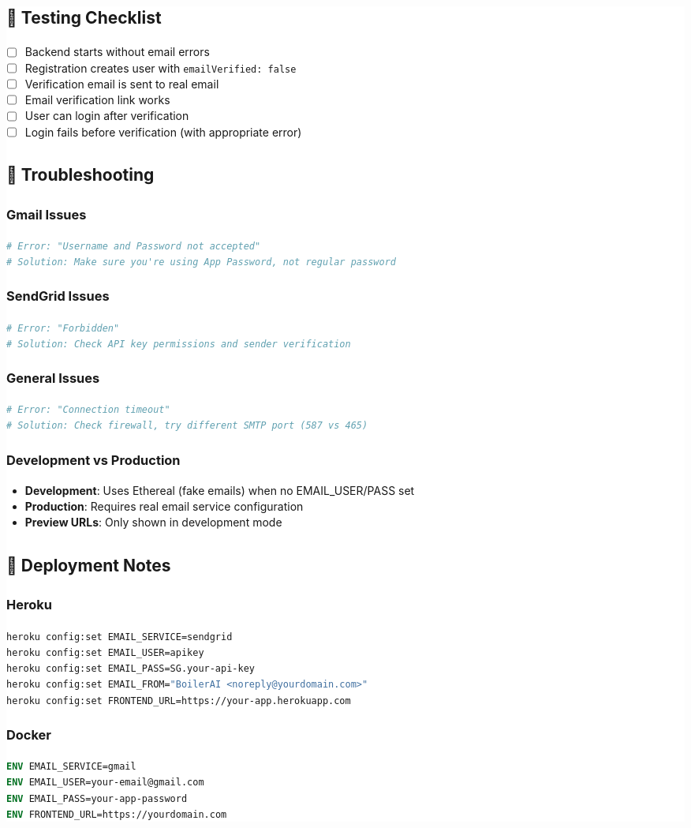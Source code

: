 ## 🧪 Testing Checklist

- [ ] Backend starts without email errors
- [ ] Registration creates user with `emailVerified: false`
- [ ] Verification email is sent to real email
- [ ] Email verification link works
- [ ] User can login after verification
- [ ] Login fails before verification (with appropriate error)

## 🐛 Troubleshooting

### Gmail Issues
```bash
# Error: "Username and Password not accepted"
# Solution: Make sure you're using App Password, not regular password
```

### SendGrid Issues  
```bash
# Error: "Forbidden"
# Solution: Check API key permissions and sender verification
```

### General Issues
```bash
# Error: "Connection timeout"
# Solution: Check firewall, try different SMTP port (587 vs 465)
```

### Development vs Production
- **Development**: Uses Ethereal (fake emails) when no EMAIL_USER/PASS set
- **Production**: Requires real email service configuration
- **Preview URLs**: Only shown in development mode

## 🚀 Deployment Notes

### Heroku
```bash
heroku config:set EMAIL_SERVICE=sendgrid
heroku config:set EMAIL_USER=apikey
heroku config:set EMAIL_PASS=SG.your-api-key
heroku config:set EMAIL_FROM="BoilerAI <noreply@yourdomain.com>"
heroku config:set FRONTEND_URL=https://your-app.herokuapp.com
```

### Docker
```dockerfile
ENV EMAIL_SERVICE=gmail
ENV EMAIL_USER=your-email@gmail.com
ENV EMAIL_PASS=your-app-password
ENV FRONTEND_URL=https://yourdomain.com
```
